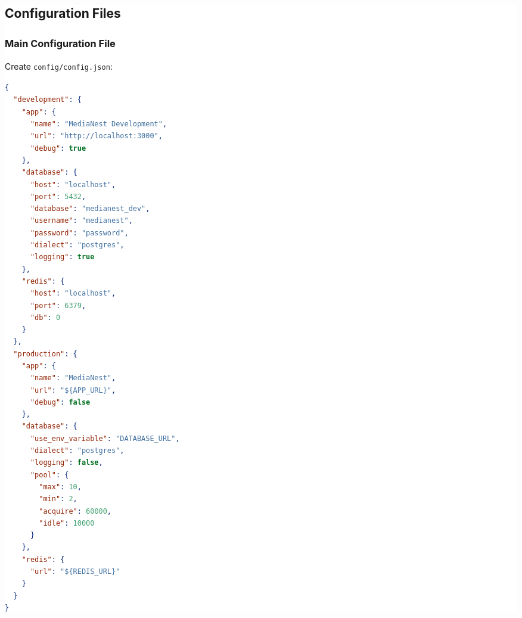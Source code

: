 ## Configuration Files

### Main Configuration File

Create `config/config.json`:

```json
{
  "development": {
    "app": {
      "name": "MediaNest Development",
      "url": "http://localhost:3000",
      "debug": true
    },
    "database": {
      "host": "localhost",
      "port": 5432,
      "database": "medianest_dev",
      "username": "medianest",
      "password": "password",
      "dialect": "postgres",
      "logging": true
    },
    "redis": {
      "host": "localhost",
      "port": 6379,
      "db": 0
    }
  },
  "production": {
    "app": {
      "name": "MediaNest",
      "url": "${APP_URL}",
      "debug": false
    },
    "database": {
      "use_env_variable": "DATABASE_URL",
      "dialect": "postgres",
      "logging": false,
      "pool": {
        "max": 10,
        "min": 2,
        "acquire": 60000,
        "idle": 10000
      }
    },
    "redis": {
      "url": "${REDIS_URL}"
    }
  }
}
```
